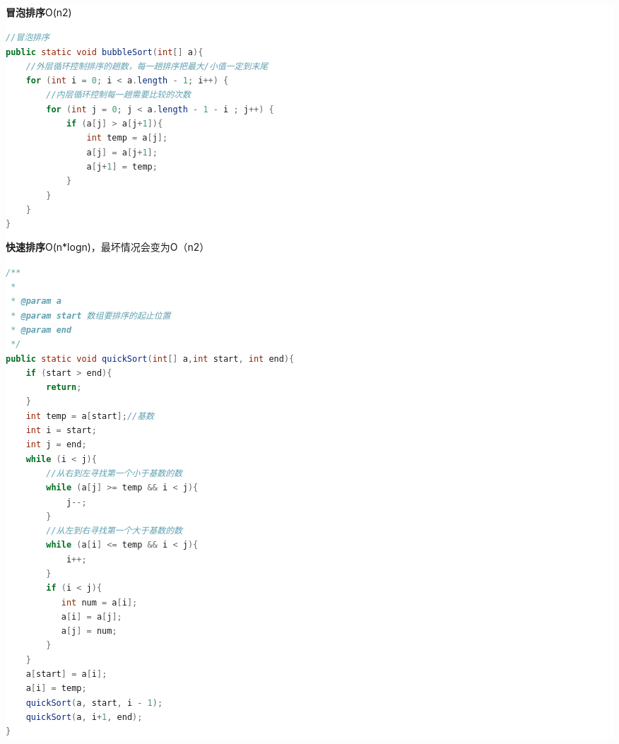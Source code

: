 **冒泡排序**O(n2)

```java
//冒泡排序
public static void bubbleSort(int[] a){
    //外层循环控制排序的趟数，每一趟排序把最大/小值一定到末尾
    for (int i = 0; i < a.length - 1; i++) {
        //内层循环控制每一趟需要比较的次数
        for (int j = 0; j < a.length - 1 - i ; j++) {
            if (a[j] > a[j+1]){
                int temp = a[j];
                a[j] = a[j+1];
                a[j+1] = temp;
            }
        }
    }
}
```

**快速排序**O(n*logn)，最坏情况会变为O（n2）

```java
/**
 *
 * @param a
 * @param start 数组要排序的起止位置
 * @param end
 */
public static void quickSort(int[] a,int start, int end){
    if (start > end){
        return;
    }
    int temp = a[start];//基数
    int i = start;
    int j = end;
    while (i < j){
        //从右到左寻找第一个小于基数的数
        while (a[j] >= temp && i < j){
            j--;
        }
        //从左到右寻找第一个大于基数的数
        while (a[i] <= temp && i < j){
            i++;
        }
        if (i < j){
           int num = a[i];
           a[i] = a[j];
           a[j] = num;
        }
    }
    a[start] = a[i];
    a[i] = temp;
    quickSort(a, start, i - 1);
    quickSort(a, i+1, end);
}
```

